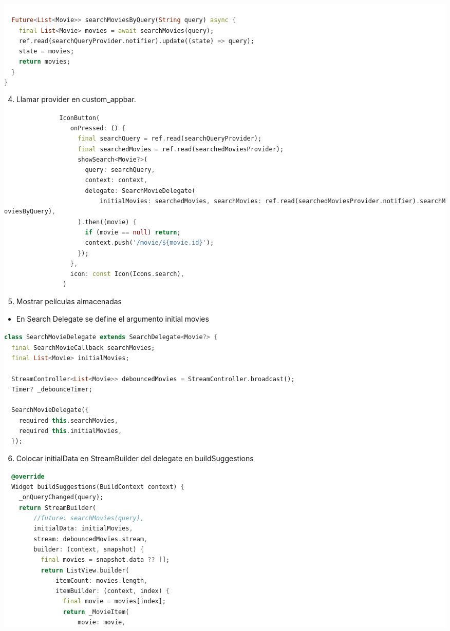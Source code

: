 ``` dart

  Future<List<Movie>> searchMoviesByQuery(String query) async {
    final List<Movie> movies = await searchMovies(query);
    ref.read(searchQueryProvider.notifier).update((state) => query);
    state = movies;
    return movies;
  }
}
```

4. Llamar provider en custom_appbar.

``` dart
               IconButton(
                  onPressed: () {
                    final searchQuery = ref.read(searchQueryProvider);
                    final searchedMovies = ref.read(searchedMoviesProvider);
                    showSearch<Movie?>(
                      query: searchQuery,
                      context: context,
                      delegate: SearchMovieDelegate(
                          initialMovies: searchedMovies, searchMovies: ref.read(searchedMoviesProvider.notifier).searchMoviesByQuery),
                    ).then((movie) {
                      if (movie == null) return;
                      context.push('/movie/${movie.id}');
                    });
                  },
                  icon: const Icon(Icons.search),
                )
```

5. Mostrar películas almacenadas
  - En Search Delegate se define el argumento initial movies

``` dart
class SearchMovieDelegate extends SearchDelegate<Movie?> {
  final SearchMovieCallback searchMovies;
  final List<Movie> initialMovies;

  StreamController<List<Movie>> debouncedMovies = StreamController.broadcast();
  Timer? _debounceTimer;

  SearchMovieDelegate({
    required this.searchMovies,
    required this.initialMovies,
  });
```
6. Colocar initialData en StreamBuilder del delegate en buildSuggestions

``` dart
  @override
  Widget buildSuggestions(BuildContext context) {
    _onQueryChanged(query);
    return StreamBuilder(
        //future: searchMovies(query),
        initialData: initialMovies,
        stream: debouncedMovies.stream,
        builder: (context, snapshot) {
          final movies = snapshot.data ?? [];
          return ListView.builder(
              itemCount: movies.length,
              itemBuilder: (context, index) {
                final movie = movies[index];
                return _MovieItem(
                    movie: movie,
```
